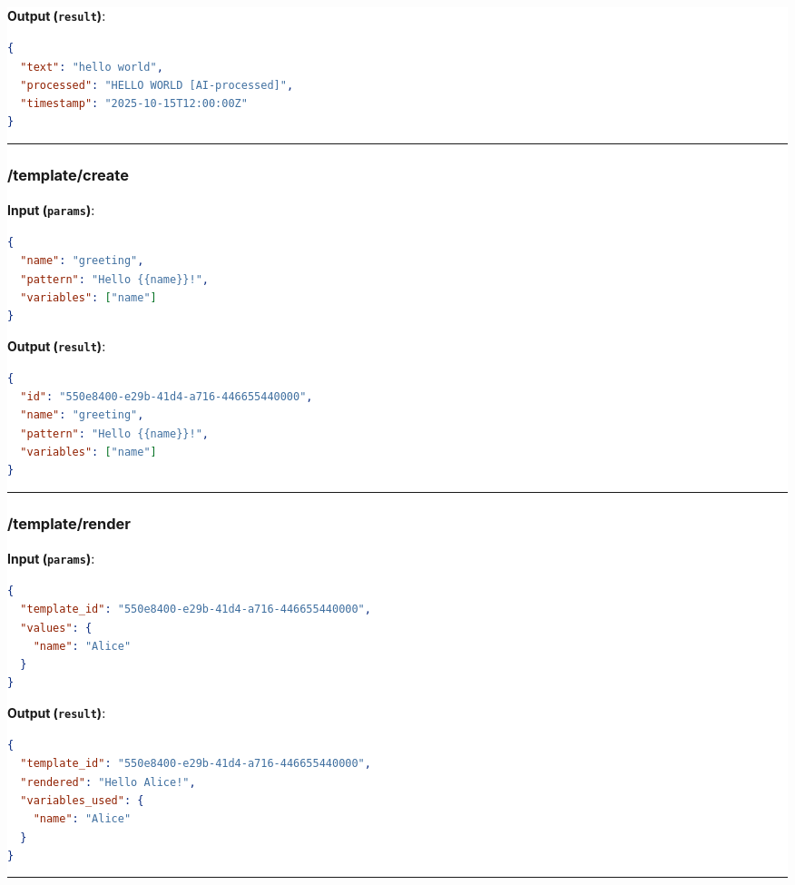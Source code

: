 **Output (`result`)**:
```json
{
  "text": "hello world",
  "processed": "HELLO WORLD [AI-processed]",
  "timestamp": "2025-10-15T12:00:00Z"
}
```

---

### /template/create

**Input (`params`)**:
```json
{
  "name": "greeting",
  "pattern": "Hello {{name}}!",
  "variables": ["name"]
}
```

**Output (`result`)**:
```json
{
  "id": "550e8400-e29b-41d4-a716-446655440000",
  "name": "greeting",
  "pattern": "Hello {{name}}!",
  "variables": ["name"]
}
```

---

### /template/render

**Input (`params`)**:
```json
{
  "template_id": "550e8400-e29b-41d4-a716-446655440000",
  "values": {
    "name": "Alice"
  }
}
```

**Output (`result`)**:
```json
{
  "template_id": "550e8400-e29b-41d4-a716-446655440000",
  "rendered": "Hello Alice!",
  "variables_used": {
    "name": "Alice"
  }
}
```

---